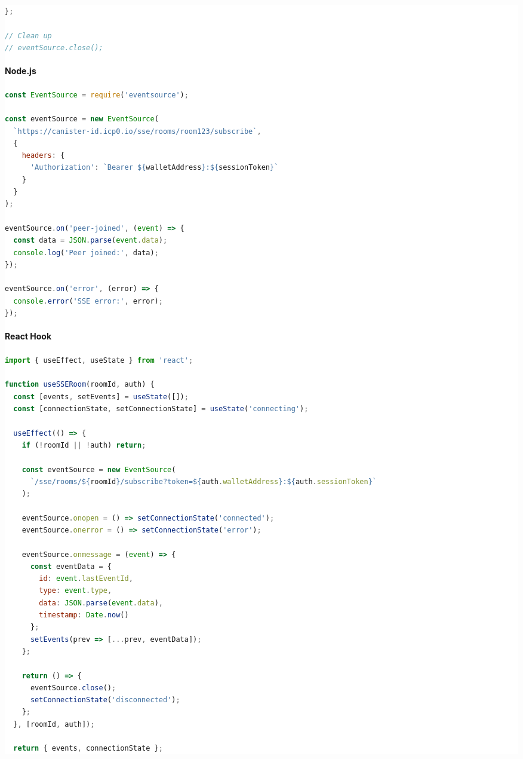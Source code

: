 ```javascript
};

// Clean up
// eventSource.close();
```

#### Node.js
```javascript
const EventSource = require('eventsource');

const eventSource = new EventSource(
  `https://canister-id.icp0.io/sse/rooms/room123/subscribe`,
  {
    headers: {
      'Authorization': `Bearer ${walletAddress}:${sessionToken}`
    }
  }
);

eventSource.on('peer-joined', (event) => {
  const data = JSON.parse(event.data);
  console.log('Peer joined:', data);
});

eventSource.on('error', (error) => {
  console.error('SSE error:', error);
});
```

#### React Hook
```javascript
import { useEffect, useState } from 'react';

function useSSERoom(roomId, auth) {
  const [events, setEvents] = useState([]);
  const [connectionState, setConnectionState] = useState('connecting');

  useEffect(() => {
    if (!roomId || !auth) return;

    const eventSource = new EventSource(
      `/sse/rooms/${roomId}/subscribe?token=${auth.walletAddress}:${auth.sessionToken}`
    );

    eventSource.onopen = () => setConnectionState('connected');
    eventSource.onerror = () => setConnectionState('error');

    eventSource.onmessage = (event) => {
      const eventData = {
        id: event.lastEventId,
        type: event.type,
        data: JSON.parse(event.data),
        timestamp: Date.now()
      };
      setEvents(prev => [...prev, eventData]);
    };

    return () => {
      eventSource.close();
      setConnectionState('disconnected');
    };
  }, [roomId, auth]);

  return { events, connectionState };
```